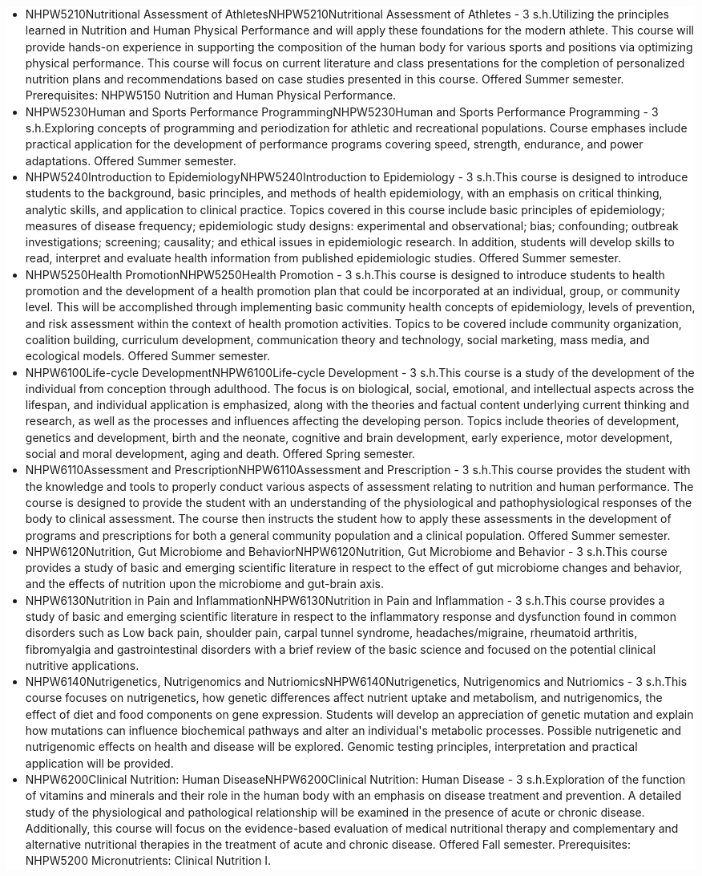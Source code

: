 - NHPW5210Nutritional Assessment of AthletesNHPW5210Nutritional Assessment of Athletes  - 3 s.h.Utilizing the principles learned in Nutrition and Human Physical Performance and will apply these foundations for the modern athlete. This course will provide hands-on experience in supporting the composition of the human body for various sports and positions via optimizing physical performance. This course will focus on current literature and class presentations for the completion of personalized nutrition plans and recommendations based on case studies presented in this course. Offered Summer semester. Prerequisites: NHPW5150 Nutrition and Human Physical Performance.
- NHPW5230Human and Sports Performance ProgrammingNHPW5230Human and Sports Performance Programming  - 3 s.h.Exploring concepts of programming and periodization for athletic and recreational populations. Course emphases include practical application for the development of performance programs covering speed, strength, endurance, and power adaptations. Offered Summer semester.
- NHPW5240Introduction to EpidemiologyNHPW5240Introduction to Epidemiology  - 3 s.h.This course is designed to introduce students to the background, basic principles, and methods of health epidemiology, with an emphasis on critical thinking, analytic skills, and application to clinical practice. Topics covered in this course include basic principles of epidemiology; measures of disease frequency; epidemiologic study designs: experimental and observational; bias; confounding; outbreak investigations; screening; causality; and ethical issues in epidemiologic research. In addition, students will develop skills to read, interpret and evaluate health information from published epidemiologic studies. Offered Summer semester.
- NHPW5250Health PromotionNHPW5250Health Promotion  - 3 s.h.This course is designed to introduce students to health promotion and the development of a health promotion plan that could be incorporated at an individual, group, or community level. This will be accomplished through implementing basic community health concepts of epidemiology, levels of prevention, and risk assessment within the context of health promotion activities. Topics to be covered include community organization, coalition building, curriculum development, communication theory and technology, social marketing, mass media, and ecological models. Offered Summer semester.
- NHPW6100Life-cycle DevelopmentNHPW6100Life-cycle Development  - 3 s.h.This course is a study of the development of the individual from conception through adulthood. The focus is on biological, social, emotional, and intellectual aspects across the lifespan, and individual application is emphasized, along with the theories and factual content underlying current thinking and research, as well as the processes and influences affecting the developing person. Topics include theories of development, genetics and development, birth and the neonate, cognitive and brain development, early experience, motor development, social and moral development, aging and death. Offered Spring semester.
- NHPW6110Assessment and PrescriptionNHPW6110Assessment and Prescription  - 3 s.h.This course provides the student with the knowledge and tools to properly conduct various aspects of assessment relating to nutrition and human performance. The course is designed to provide the student with an understanding of the physiological and pathophysiological responses of the body to clinical assessment. The course then instructs the student how to apply these assessments in the development of programs and prescriptions for both a general community population and a clinical population. Offered Summer semester.
- NHPW6120Nutrition, Gut Microbiome and BehaviorNHPW6120Nutrition, Gut Microbiome and Behavior  - 3 s.h.This course provides a study of basic and emerging scientific literature in respect to the effect of gut microbiome changes and behavior, and the effects of nutrition upon the microbiome and gut-brain axis.
- NHPW6130Nutrition in Pain and InflammationNHPW6130Nutrition in Pain and Inflammation  - 3 s.h.This course provides a study of basic and emerging scientific literature in respect to the inflammatory response and dysfunction found in common disorders such as Low back pain, shoulder pain, carpal tunnel syndrome, headaches/migraine, rheumatoid arthritis, fibromyalgia and gastrointestinal disorders with a brief review of the basic science and focused on the potential clinical nutritive applications.
- NHPW6140Nutrigenetics, Nutrigenomics and NutriomicsNHPW6140Nutrigenetics, Nutrigenomics and Nutriomics  - 3 s.h.This course focuses on nutrigenetics, how genetic differences affect nutrient uptake and metabolism, and nutrigenomics, the effect of diet and food components on gene expression. Students will develop an appreciation of genetic mutation and explain how mutations can influence biochemical pathways and alter an individual's metabolic processes. Possible nutrigenetic and nutrigenomic effects on health and disease will be explored. Genomic testing principles, interpretation and practical application will be provided.
- NHPW6200Clinical Nutrition: Human DiseaseNHPW6200Clinical Nutrition: Human Disease  - 3 s.h.Exploration of the function of vitamins and minerals and their role in the human body with an emphasis on disease treatment and prevention. A detailed study of the physiological and pathological relationship will be examined in the presence of acute or chronic disease. Additionally, this course will focus on the evidence-based evaluation of medical nutritional therapy and complementary and alternative nutritional therapies in the treatment of acute and chronic disease. Offered Fall semester. Prerequisites: NHPW5200 Micronutrients: Clinical Nutrition I.